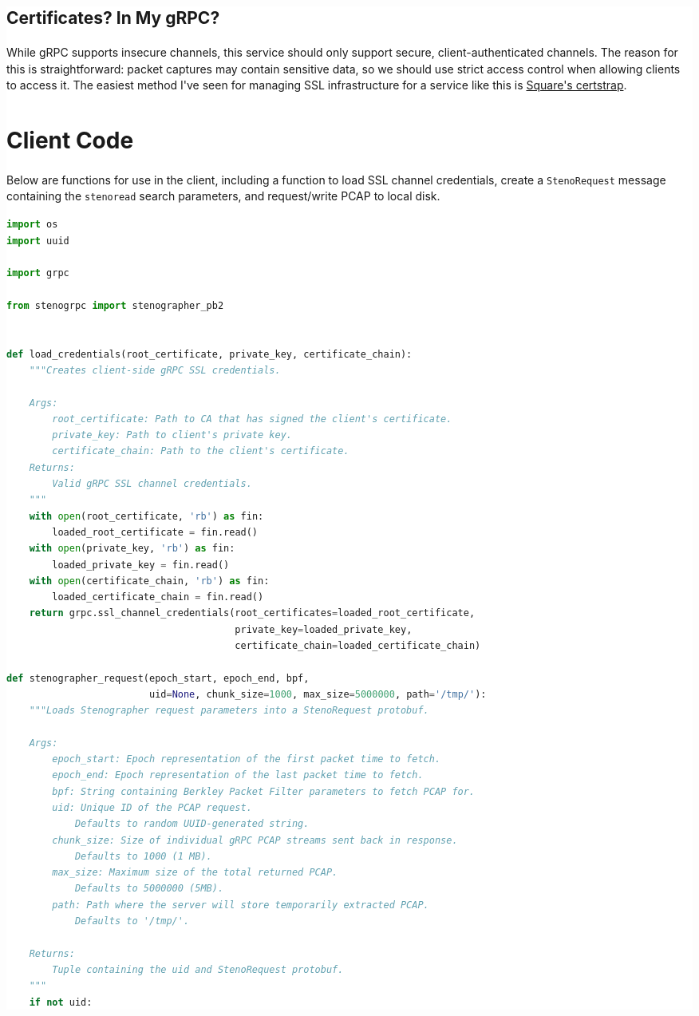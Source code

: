 ## Certificates? In My gRPC?
While gRPC supports insecure channels, this service should only support secure, client-authenticated channels. The reason for this is straightforward: packet captures may contain sensitive data, so we should use strict access control when allowing clients to access it. The easiest method I've seen for managing SSL infrastructure for a service like this is [Square's certstrap](https://github.com/square/certstrap).

# Client Code
Below are functions for use in the client, including a function to load SSL channel credentials, create a `StenoRequest` message containing the `stenoread` search parameters, and request/write PCAP to local disk.

```python
import os
import uuid

import grpc

from stenogrpc import stenographer_pb2


def load_credentials(root_certificate, private_key, certificate_chain):
    """Creates client-side gRPC SSL credentials.

    Args:
        root_certificate: Path to CA that has signed the client's certificate.
        private_key: Path to client's private key.
        certificate_chain: Path to the client's certificate.
    Returns:
        Valid gRPC SSL channel credentials.
    """
    with open(root_certificate, 'rb') as fin:
        loaded_root_certificate = fin.read()
    with open(private_key, 'rb') as fin:
        loaded_private_key = fin.read()
    with open(certificate_chain, 'rb') as fin:
        loaded_certificate_chain = fin.read()
    return grpc.ssl_channel_credentials(root_certificates=loaded_root_certificate, 
                                        private_key=loaded_private_key, 
                                        certificate_chain=loaded_certificate_chain)
                                        
def stenographer_request(epoch_start, epoch_end, bpf,
                         uid=None, chunk_size=1000, max_size=5000000, path='/tmp/'):
    """Loads Stenographer request parameters into a StenoRequest protobuf.

    Args:
        epoch_start: Epoch representation of the first packet time to fetch.
        epoch_end: Epoch representation of the last packet time to fetch.
        bpf: String containing Berkley Packet Filter parameters to fetch PCAP for.
        uid: Unique ID of the PCAP request.
            Defaults to random UUID-generated string.
        chunk_size: Size of individual gRPC PCAP streams sent back in response.
            Defaults to 1000 (1 MB).
        max_size: Maximum size of the total returned PCAP.
            Defaults to 5000000 (5MB).
        path: Path where the server will store temporarily extracted PCAP.
            Defaults to '/tmp/'.

    Returns:
        Tuple containing the uid and StenoRequest protobuf.
    """
    if not uid:
```